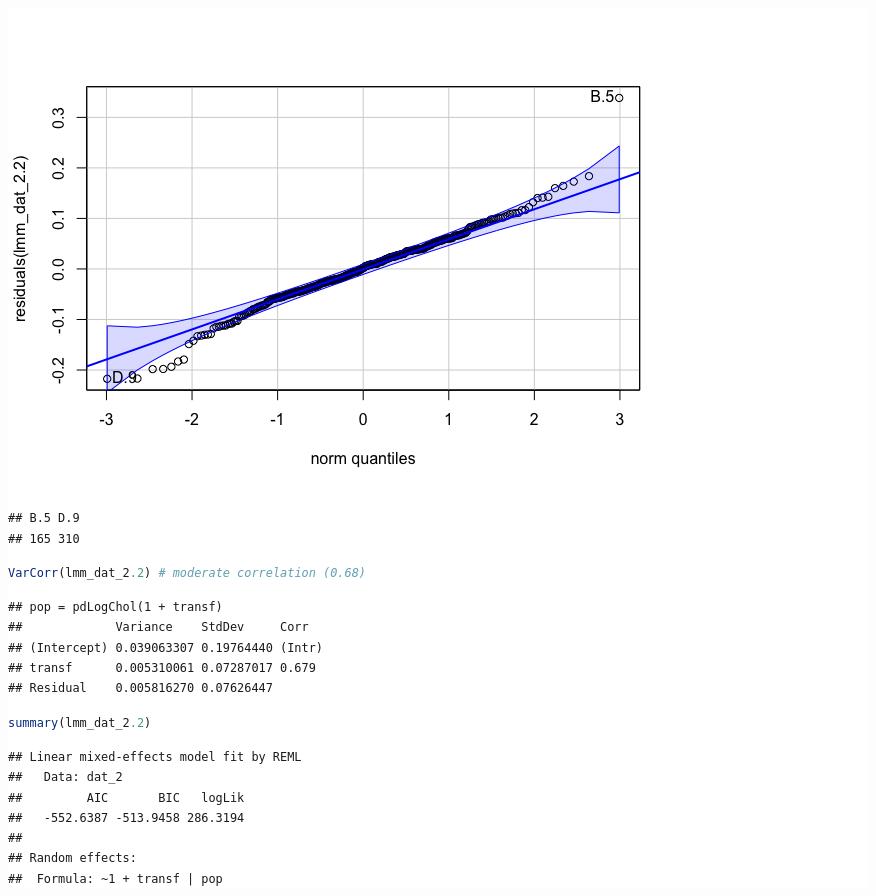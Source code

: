 ![](2_ExperimentalAnalysis_files/figure-gfm/unnamed-chunk-21-2.png)

    ## B.5 D.9 
    ## 165 310

``` r
VarCorr(lmm_dat_2.2) # moderate correlation (0.68)
```

    ## pop = pdLogChol(1 + transf) 
    ##             Variance    StdDev     Corr  
    ## (Intercept) 0.039063307 0.19764440 (Intr)
    ## transf      0.005310061 0.07287017 0.679 
    ## Residual    0.005816270 0.07626447

``` r
summary(lmm_dat_2.2)
```

    ## Linear mixed-effects model fit by REML
    ##   Data: dat_2 
    ##         AIC       BIC   logLik
    ##   -552.6387 -513.9458 286.3194
    ## 
    ## Random effects:
    ##  Formula: ~1 + transf | pop